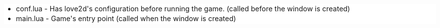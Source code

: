   - conf.lua - Has love2d's configuration before running the game. (called before the window is created)
  - main.lua - Game's entry point (called when the window is created)
